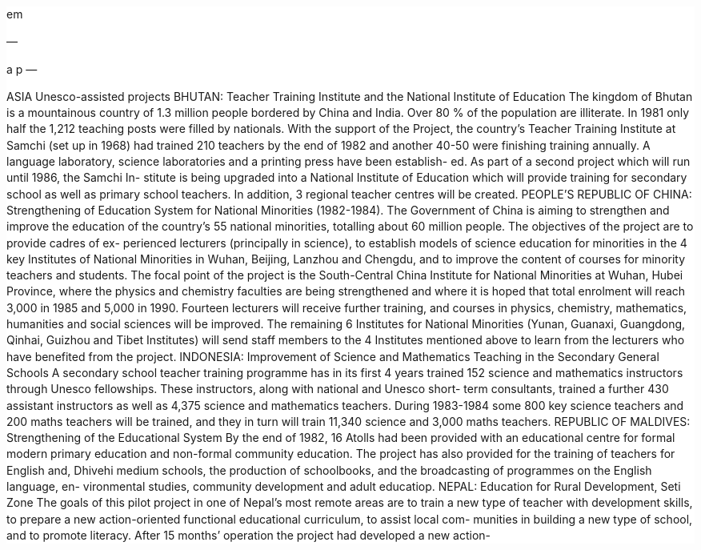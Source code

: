  
em
 
—
 
a 
p
—
 
ASIA 
Unesco-assisted projects 
BHUTAN: Teacher Training Institute and the National 
Institute of Education 
The kingdom of Bhutan is a mountainous country of 1.3 million people 
bordered by China and India. Over 80 % of the population are illiterate. 
In 1981 only half the 1,212 teaching posts were filled by nationals. 
With the support of the Project, the country’s Teacher Training Institute 
at Samchi (set up in 1968) had trained 210 teachers by the end of 1982 
and another 40-50 were finishing training annually. A language 
laboratory, science laboratories and a printing press have been establish- 
ed. As part of a second project which will run until 1986, the Samchi In- 
stitute is being upgraded into a National Institute of Education which 
will provide training for secondary school as well as primary school 
teachers. In addition, 3 regional teacher centres will be created. 
PEOPLE’S REPUBLIC OF CHINA: Strengthening of 
Education System for National Minorities (1982-1984). 
The Government of China is aiming to strengthen and improve the 
education of the country’s 55 national minorities, totalling about 60 
million people. The objectives of the project are to provide cadres of ex- 
perienced lecturers (principally in science), to establish models of science 
education for minorities in the 4 key Institutes of National Minorities in 
Wuhan, Beijing, Lanzhou and Chengdu, and to improve the content of 
courses for minority teachers and students. The focal point of the project 
is the South-Central China Institute for National Minorities at Wuhan, 
Hubei Province, where the physics and chemistry faculties are being 
strengthened and where it is hoped that total enrolment will reach 3,000 
in 1985 and 5,000 in 1990. Fourteen lecturers will receive further training, 
and courses in physics, chemistry, mathematics, humanities and social 
sciences will be improved. The remaining 6 Institutes for National 
Minorities (Yunan, Guanaxi, Guangdong, Qinhai, Guizhou and Tibet 
Institutes) will send staff members to the 4 Institutes mentioned above 
to learn from the lecturers who have benefited from the project. 
INDONESIA: Improvement of Science and Mathematics 
Teaching in the Secondary General Schools 
A secondary school teacher training programme has in its first 4 years 
trained 152 science and mathematics instructors through Unesco 
fellowships. These instructors, along with national and Unesco short- 
term consultants, trained a further 430 assistant instructors as well as 
4,375 science and mathematics teachers. During 1983-1984 some 800 key 
science teachers and 200 maths teachers will be trained, and they in turn 
will train 11,340 science and 3,000 maths teachers. 
REPUBLIC OF MALDIVES: Strengthening of the 
Educational System 
By the end of 1982, 16 Atolls had been provided with an educational 
centre for formal modern primary education and non-formal community 
education. The project has also provided for the training of teachers for 
English and, Dhivehi medium schools, the production of schoolbooks, 
and the broadcasting of programmes on the English language, en- 
vironmental studies, community development and adult educatiop. 
NEPAL: Education for Rural Development, Seti Zone 
The goals of this pilot project in one of Nepal’s most remote areas are 
to train a new type of teacher with development skills, to prepare a new 
action-oriented functional educational curriculum, to assist local com- 
munities in building a new type of school, and to promote literacy. 
After 15 months’ operation the project had developed a new action- 